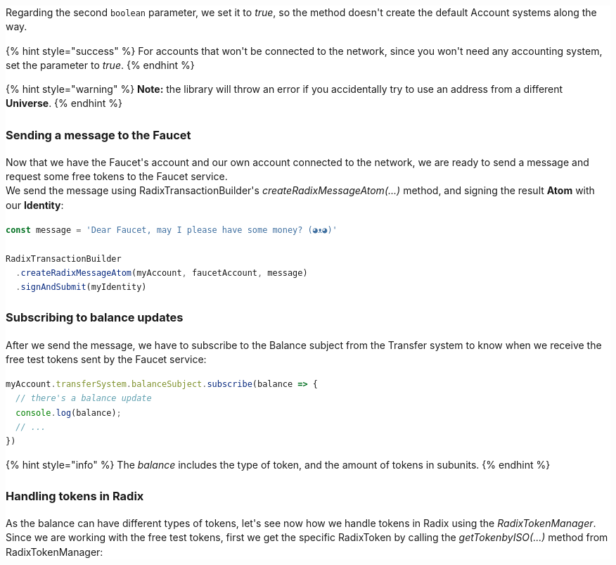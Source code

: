 Regarding the second `boolean` parameter, we set it to _true_, so the method doesn't create the default Account systems along the way.

{% hint style="success" %}
For accounts that won't be connected to the network, since you won't need any accounting system, set the parameter to _true_.
{% endhint %}

{% hint style="warning" %}
**Note:** the library will throw an error if you accidentally try to use an address from a different **Universe**.
{% endhint %}

### Sending a message to the Faucet <a id="sending-a-message-to-the-faucet"></a>

Now that we have the Faucet's account and our own account connected to the network, we are ready to send a message and request some free tokens to the Faucet service.   
We send the message using RadixTransactionBuilder's _createRadixMessageAtom\(...\)_ method, and signing the result **Atom** with our **Identity**:

```javascript
const message = 'Dear Faucet, may I please have some money? (◕ᴥ◕)'

RadixTransactionBuilder
  .createRadixMessageAtom(myAccount, faucetAccount, message)
  .signAndSubmit(myIdentity)
```

### Subscribing to balance updates <a id="subscribing-to-balance-updates"></a>

After we send the message, we have to subscribe to the Balance subject from the Transfer system to know when we receive the free test tokens sent by the Faucet service:

```javascript
myAccount.transferSystem.balanceSubject.subscribe(balance => {
  // there's a balance update
  console.log(balance);
  // ...
})
```

{% hint style="info" %}
The _balance_ includes the type of token, and the amount of tokens in subunits.
{% endhint %}

### Handling tokens in Radix <a id="handling-tokens-in-radix"></a>

As the balance can have different types of tokens, let's see now how we handle tokens in Radix using the _RadixTokenManager_.   
Since we are working with the free test tokens, first we get the specific RadixToken by calling the _getTokenbyISO\(...\)_ method from RadixTokenManager:
